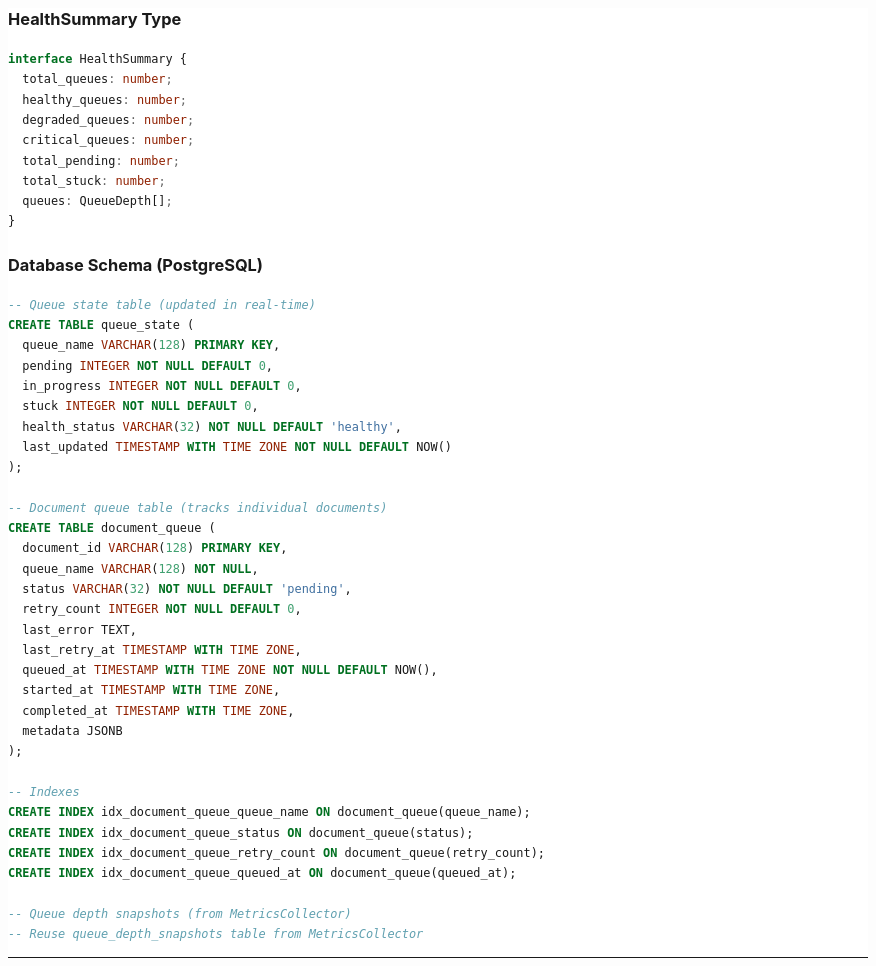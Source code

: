 ### HealthSummary Type

```typescript
interface HealthSummary {
  total_queues: number;
  healthy_queues: number;
  degraded_queues: number;
  critical_queues: number;
  total_pending: number;
  total_stuck: number;
  queues: QueueDepth[];
}
```

### Database Schema (PostgreSQL)

```sql
-- Queue state table (updated in real-time)
CREATE TABLE queue_state (
  queue_name VARCHAR(128) PRIMARY KEY,
  pending INTEGER NOT NULL DEFAULT 0,
  in_progress INTEGER NOT NULL DEFAULT 0,
  stuck INTEGER NOT NULL DEFAULT 0,
  health_status VARCHAR(32) NOT NULL DEFAULT 'healthy',
  last_updated TIMESTAMP WITH TIME ZONE NOT NULL DEFAULT NOW()
);

-- Document queue table (tracks individual documents)
CREATE TABLE document_queue (
  document_id VARCHAR(128) PRIMARY KEY,
  queue_name VARCHAR(128) NOT NULL,
  status VARCHAR(32) NOT NULL DEFAULT 'pending',
  retry_count INTEGER NOT NULL DEFAULT 0,
  last_error TEXT,
  last_retry_at TIMESTAMP WITH TIME ZONE,
  queued_at TIMESTAMP WITH TIME ZONE NOT NULL DEFAULT NOW(),
  started_at TIMESTAMP WITH TIME ZONE,
  completed_at TIMESTAMP WITH TIME ZONE,
  metadata JSONB
);

-- Indexes
CREATE INDEX idx_document_queue_queue_name ON document_queue(queue_name);
CREATE INDEX idx_document_queue_status ON document_queue(status);
CREATE INDEX idx_document_queue_retry_count ON document_queue(retry_count);
CREATE INDEX idx_document_queue_queued_at ON document_queue(queued_at);

-- Queue depth snapshots (from MetricsCollector)
-- Reuse queue_depth_snapshots table from MetricsCollector
```

---
